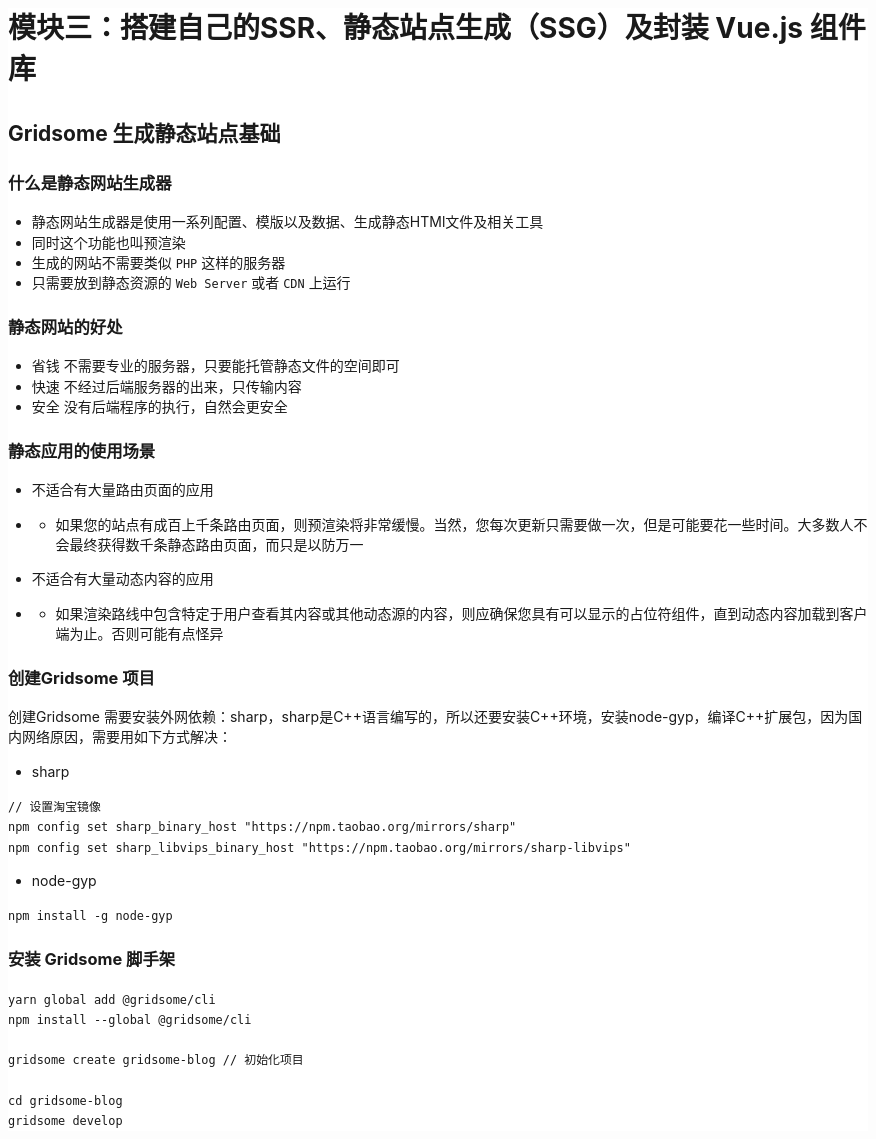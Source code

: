 # 模块三：搭建自己的SSR、静态站点生成（SSG）及封装 Vue.js 组件库

## Gridsome 生成静态站点基础

### **什么是静态网站生成器**

- 静态网站生成器是使用一系列配置、模版以及数据、生成静态HTMl文件及相关工具
- 同时这个功能也叫预渲染
- 生成的网站不需要类似 `PHP` 这样的服务器
- 只需要放到静态资源的 `Web Server` 或者 `CDN` 上运行

### **静态网站的好处**

- 省钱 不需要专业的服务器，只要能托管静态文件的空间即可
- 快速 不经过后端服务器的出来，只传输内容
- 安全 没有后端程序的执行，自然会更安全

### **静态应用的使用场景**

- 不适合有大量路由页面的应用

- - 如果您的站点有成百上千条路由页面，则预渲染将非常缓慢。当然，您每次更新只需要做一次，但是可能要花一些时间。大多数人不会最终获得数千条静态路由页面，而只是以防万一

- 不适合有大量动态内容的应用

- - 如果渲染路线中包含特定于用户查看其内容或其他动态源的内容，则应确保您具有可以显示的占位符组件，直到动态内容加载到客户端为止。否则可能有点怪异

### **创建Gridsome 项目**

创建Gridsome 需要安装外网依赖：sharp，sharp是C++语言编写的，所以还要安装C++环境，安装node-gyp，编译C++扩展包，因为国内网络原因，需要用如下方式解决：

- sharp

```
// 设置淘宝镜像
npm config set sharp_binary_host "https://npm.taobao.org/mirrors/sharp"
npm config set sharp_libvips_binary_host "https://npm.taobao.org/mirrors/sharp-libvips"
```

- node-gyp

```
npm install -g node-gyp
```

### **安装 Gridsome 脚手架**

```
yarn global add @gridsome/cli
npm install --global @gridsome/cli

gridsome create gridsome-blog // 初始化项目

cd gridsome-blog
gridsome develop
```

